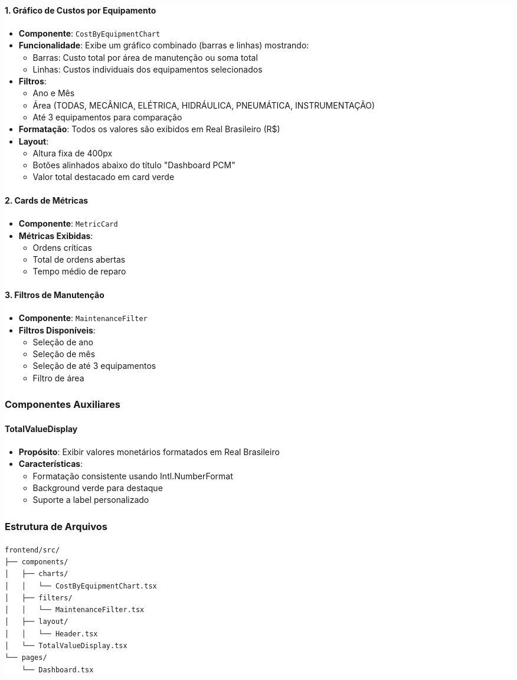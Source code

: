 #### 1. Gráfico de Custos por Equipamento
- **Componente**: `CostByEquipmentChart`
- **Funcionalidade**: Exibe um gráfico combinado (barras e linhas) mostrando:
  - Barras: Custo total por área de manutenção ou soma total
  - Linhas: Custos individuais dos equipamentos selecionados
- **Filtros**:
  - Ano e Mês
  - Área (TODAS, MECÂNICA, ELÉTRICA, HIDRÁULICA, PNEUMÁTICA, INSTRUMENTAÇÃO)
  - Até 3 equipamentos para comparação
- **Formatação**: Todos os valores são exibidos em Real Brasileiro (R$)
- **Layout**: 
  - Altura fixa de 400px
  - Botões alinhados abaixo do título "Dashboard PCM"
  - Valor total destacado em card verde

#### 2. Cards de Métricas
- **Componente**: `MetricCard`
- **Métricas Exibidas**:
  - Ordens críticas
  - Total de ordens abertas
  - Tempo médio de reparo

#### 3. Filtros de Manutenção
- **Componente**: `MaintenanceFilter`
- **Filtros Disponíveis**:
  - Seleção de ano
  - Seleção de mês
  - Seleção de até 3 equipamentos
  - Filtro de área

### Componentes Auxiliares

#### TotalValueDisplay
- **Propósito**: Exibir valores monetários formatados em Real Brasileiro
- **Características**:
  - Formatação consistente usando Intl.NumberFormat
  - Background verde para destaque
  - Suporte a label personalizado

### Estrutura de Arquivos
```
frontend/src/
├── components/
│   ├── charts/
│   │   └── CostByEquipmentChart.tsx
│   ├── filters/
│   │   └── MaintenanceFilter.tsx
│   ├── layout/
│   │   └── Header.tsx
│   └── TotalValueDisplay.tsx
└── pages/
    └── Dashboard.tsx
```
